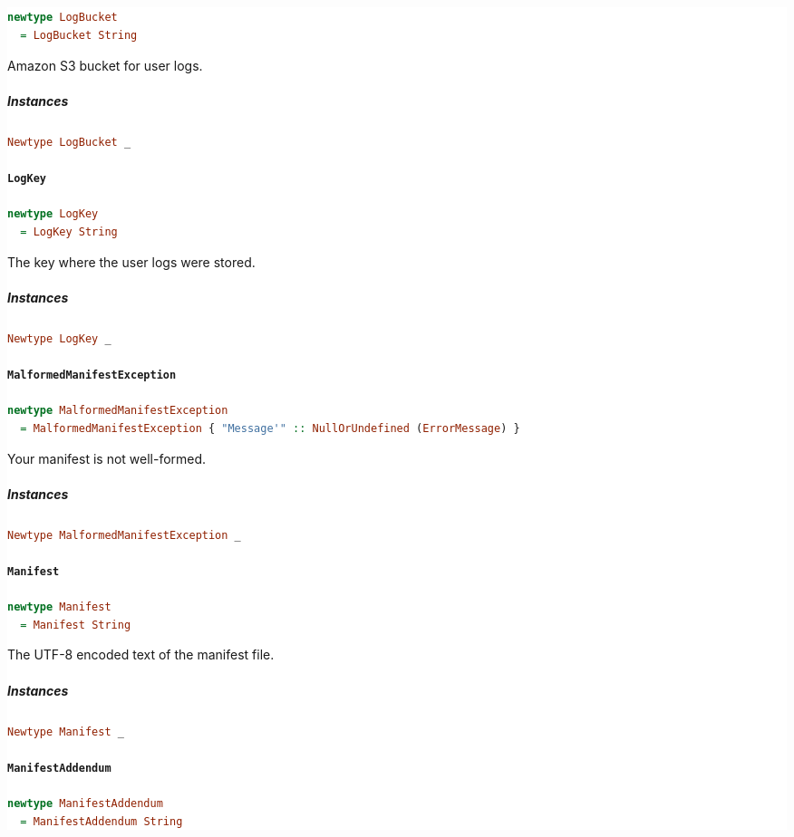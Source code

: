 ``` purescript
newtype LogBucket
  = LogBucket String
```

Amazon S3 bucket for user logs.

##### Instances
``` purescript
Newtype LogBucket _
```

#### `LogKey`

``` purescript
newtype LogKey
  = LogKey String
```

The key where the user logs were stored.

##### Instances
``` purescript
Newtype LogKey _
```

#### `MalformedManifestException`

``` purescript
newtype MalformedManifestException
  = MalformedManifestException { "Message'" :: NullOrUndefined (ErrorMessage) }
```

Your manifest is not well-formed.

##### Instances
``` purescript
Newtype MalformedManifestException _
```

#### `Manifest`

``` purescript
newtype Manifest
  = Manifest String
```

The UTF-8 encoded text of the manifest file.

##### Instances
``` purescript
Newtype Manifest _
```

#### `ManifestAddendum`

``` purescript
newtype ManifestAddendum
  = ManifestAddendum String
```
